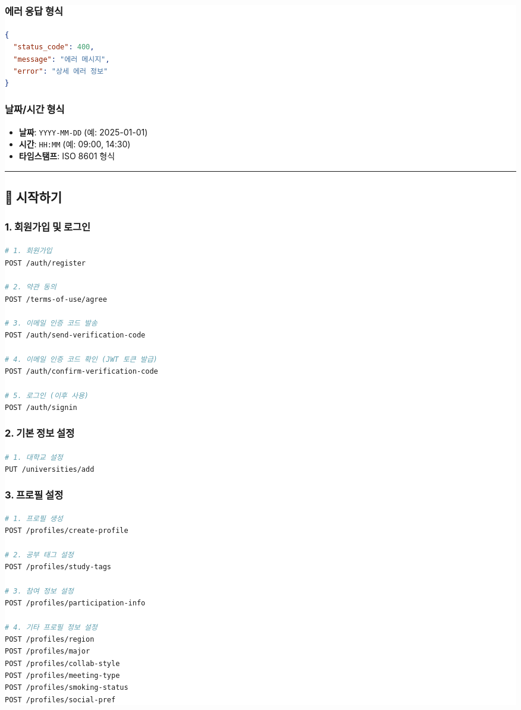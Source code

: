### 에러 응답 형식

```json
{
  "status_code": 400,
  "message": "에러 메시지",
  "error": "상세 에러 정보"
}
```

### 날짜/시간 형식

- **날짜**: `YYYY-MM-DD` (예: 2025-01-01)
- **시간**: `HH:MM` (예: 09:00, 14:30)
- **타임스탬프**: ISO 8601 형식

---

## 🚀 시작하기

### 1. 회원가입 및 로그인

```bash
# 1. 회원가입
POST /auth/register

# 2. 약관 동의
POST /terms-of-use/agree

# 3. 이메일 인증 코드 발송
POST /auth/send-verification-code

# 4. 이메일 인증 코드 확인 (JWT 토큰 발급)
POST /auth/confirm-verification-code

# 5. 로그인 (이후 사용)
POST /auth/signin
```

### 2. 기본 정보 설정

```bash
# 1. 대학교 설정
PUT /universities/add
```

### 3. 프로필 설정

```bash
# 1. 프로필 생성
POST /profiles/create-profile

# 2. 공부 태그 설정
POST /profiles/study-tags

# 3. 참여 정보 설정
POST /profiles/participation-info

# 4. 기타 프로필 정보 설정
POST /profiles/region
POST /profiles/major
POST /profiles/collab-style
POST /profiles/meeting-type
POST /profiles/smoking-status
POST /profiles/social-pref
```